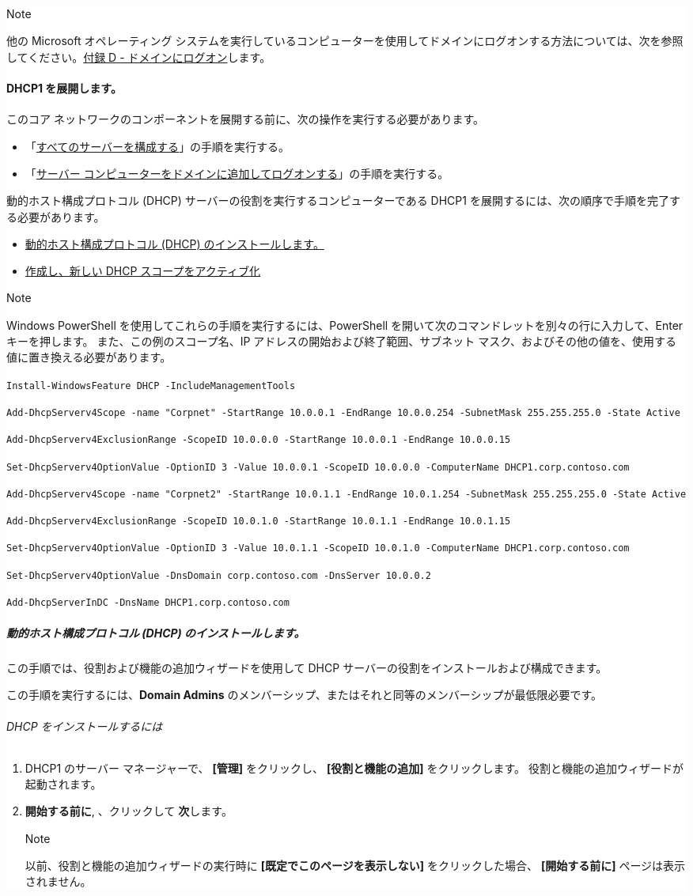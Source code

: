 > [!NOTE]
> 他の Microsoft オペレーティング システムを実行しているコンピューターを使用してドメインにログオンする方法については、次を参照してください。[付録 D - ドメインにログオン](#BKMK_D)します。

#### <a name="BKMK_deployDHCP01"></a>DHCP1 を展開します。
このコア ネットワークのコンポーネントを展開する前に、次の操作を実行する必要があります。

-   「[すべてのサーバーを構成する](#BKMK_configuringAll)」の手順を実行する。

-   「[サーバー コンピューターをドメインに追加してログオンする](#BKMK_joinlogserver)」の手順を実行する。

動的ホスト構成プロトコル (DHCP) サーバーの役割を実行するコンピューターである DHCP1 を展開するには、次の順序で手順を完了する必要があります。

-   [動的ホスト構成プロトコル (DHCP) のインストールします。](#BKMK_installDHCP)

-   [作成し、新しい DHCP スコープをアクティブ化](#BKMK_newscopeDHCP)

> [!NOTE]
> Windows PowerShell を使用してこれらの手順を実行するには、PowerShell を開いて次のコマンドレットを別々の行に入力して、Enter キーを押します。 また、この例のスコープ名、IP アドレスの開始および終了範囲、サブネット マスク、およびその他の値を、使用する値に置き換える必要があります。
>
> `Install-WindowsFeature DHCP -IncludeManagementTools`
>
> `Add-DhcpServerv4Scope -name "Corpnet" -StartRange 10.0.0.1 -EndRange 10.0.0.254 -SubnetMask 255.255.255.0 -State Active`
>
> `Add-DhcpServerv4ExclusionRange -ScopeID 10.0.0.0 -StartRange 10.0.0.1 -EndRange 10.0.0.15`
>
> `Set-DhcpServerv4OptionValue -OptionID 3 -Value 10.0.0.1 -ScopeID 10.0.0.0 -ComputerName DHCP1.corp.contoso.com`
>
> `Add-DhcpServerv4Scope -name "Corpnet2" -StartRange 10.0.1.1 -EndRange 10.0.1.254 -SubnetMask 255.255.255.0 -State Active`
>
> `Add-DhcpServerv4ExclusionRange -ScopeID 10.0.1.0 -StartRange 10.0.1.1 -EndRange 10.0.1.15`
>
> `Set-DhcpServerv4OptionValue -OptionID 3 -Value 10.0.1.1 -ScopeID 10.0.1.0 -ComputerName DHCP1.corp.contoso.com`
>
> `Set-DhcpServerv4OptionValue -DnsDomain corp.contoso.com -DnsServer 10.0.0.2`
>
> `Add-DhcpServerInDC -DnsName DHCP1.corp.contoso.com`

##### <a name="BKMK_installDHCP"></a>動的ホスト構成プロトコル (DHCP) のインストールします。
この手順では、役割および機能の追加ウィザードを使用して DHCP サーバーの役割をインストールおよび構成できます。

この手順を実行するには、**Domain Admins** のメンバーシップ、またはそれと同等のメンバーシップが最低限必要です。

###### <a name="to-install-dhcp"></a>DHCP をインストールするには

1.  DHCP1 のサーバー マネージャーで、 **[管理]** をクリックし、 **[役割と機能の追加]** をクリックします。 役割と機能の追加ウィザードが起動されます。

2.  **開始する前に**, 、クリックして **次**します。

    > [!NOTE]
    > 以前、役割と機能の追加ウィザードの実行時に **[既定でこのページを表示しない]** をクリックした場合、 **[開始する前に]** ページは表示されません。
